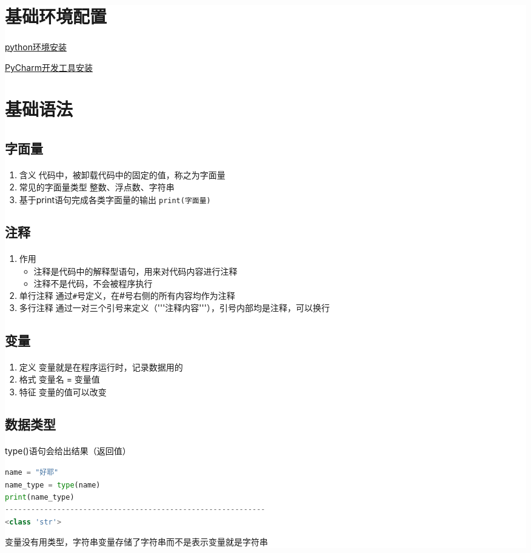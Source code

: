 # 基础环境配置

[python环境安装](python.org)

[PyCharm开发工具安装](https://www.jetbrains.com/zh-cn/pycharm/download/download-thanks.html?platform=windows&code=PCC)

# 基础语法

## 字面量

1. 含义
   代码中，被卸载代码中的固定的值，称之为字面量
2. 常见的字面量类型
   整数、浮点数、字符串
3. 基于print语句完成各类字面量的输出
   `print(字面量)`

## 注释

1. 作用
   - 注释是代码中的解释型语句，用来对代码内容进行注释
   - 注释不是代码，不会被程序执行
2. 单行注释
   通过`#`号定义，在#号右侧的所有内容均作为注释
3. 多行注释
   通过一对三个引号来定义（'''注释内容'''），引号内部均是注释，可以换行

## 变量

1. 定义
   变量就是在程序运行时，记录数据用的
2. 格式
   变量名 = 变量值
3. 特征
   变量的值可以改变

## 数据类型

type()语句会给出结果（返回值）

```python
name = "好耶"
name_type = type(name)
print(name_type)
------------------------------------------------------------
<class 'str'>
```

变量没有用类型，字符串变量存储了字符串而不是表示变量就是字符串
